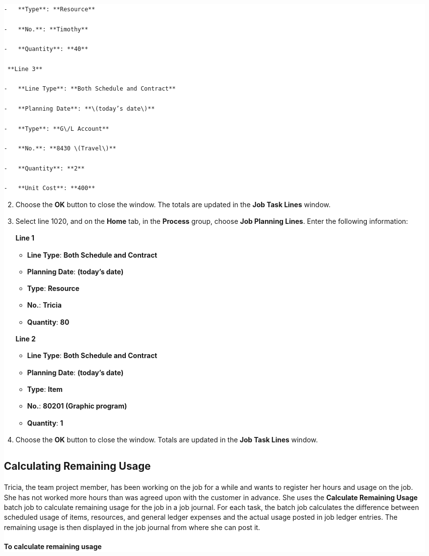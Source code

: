     -   **Type**: **Resource**  
  
    -   **No.**: **Timothy**  
  
    -   **Quantity**: **40**  
  
     **Line 3**  
  
    -   **Line Type**: **Both Schedule and Contract**  
  
    -   **Planning Date**: **\(today’s date\)**  
  
    -   **Type**: **G\/L Account**  
  
    -   **No.**: **8430 \(Travel\)**  
  
    -   **Quantity**: **2**  
  
    -   **Unit Cost**: **400**  
  
2.  Choose the **OK** button to close the window. The totals are updated in the **Job Task Lines** window.  
  
3.  Select line 1020, and on the **Home** tab, in the **Process** group, choose **Job Planning Lines**. Enter the following information:  
  
     **Line 1**  
  
    -   **Line Type**: **Both Schedule and Contract**  
  
    -   **Planning Date**: **\(today’s date\)**  
  
    -   **Type**: **Resource**  
  
    -   **No.**: **Tricia**  
  
    -   **Quantity**: **80**  
  
     **Line 2**  
  
    -   **Line Type**: **Both Schedule and Contract**  
  
    -   **Planning Date**: **\(today’s date\)**  
  
    -   **Type**: **Item**  
  
    -   **No.**: **80201 \(Graphic program\)**  
  
    -   **Quantity**: **1**  
  
4.  Choose the **OK** button to close the window. Totals are updated in the **Job Task Lines** window.  
  
## Calculating Remaining Usage  
 Tricia, the team project member, has been working on the job for a while and wants to register her hours and usage on the job. She has not worked more hours than was agreed upon with the customer in advance. She uses the **Calculate Remaining Usage** batch job to calculate remaining usage for the job in a job journal. For each task, the batch job calculates the difference between scheduled usage of items, resources, and general ledger expenses and the actual usage posted in job ledger entries. The remaining usage is then displayed in the job journal from where she can post it.  
  
#### To calculate remaining usage  
  